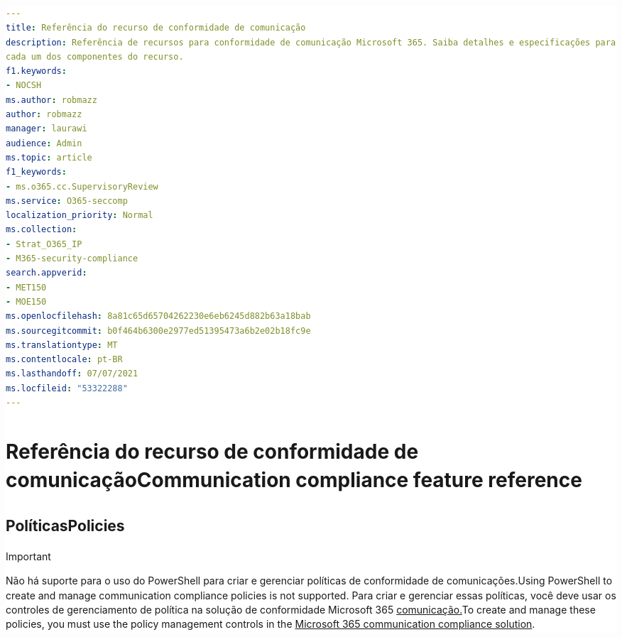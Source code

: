 ```yaml
---
title: Referência do recurso de conformidade de comunicação
description: Referência de recursos para conformidade de comunicação Microsoft 365. Saiba detalhes e especificações para cada um dos componentes do recurso.
f1.keywords:
- NOCSH
ms.author: robmazz
author: robmazz
manager: laurawi
audience: Admin
ms.topic: article
f1_keywords:
- ms.o365.cc.SupervisoryReview
ms.service: O365-seccomp
localization_priority: Normal
ms.collection:
- Strat_O365_IP
- M365-security-compliance
search.appverid:
- MET150
- MOE150
ms.openlocfilehash: 8a81c65d65704262230e6eb6245d882b63a18bab
ms.sourcegitcommit: b0f464b6300e2977ed51395473a6b2e02b18fc9e
ms.translationtype: MT
ms.contentlocale: pt-BR
ms.lasthandoff: 07/07/2021
ms.locfileid: "53322288"
---
```

# <a name="communication-compliance-feature-reference"></a><span data-ttu-id="6036d-104">Referência do recurso de conformidade de comunicação</span><span class="sxs-lookup"><span data-stu-id="6036d-104">Communication compliance feature reference</span></span>

## <a name="policies"></a><span data-ttu-id="6036d-105">Políticas</span><span class="sxs-lookup"><span data-stu-id="6036d-105">Policies</span></span>

> [!IMPORTANT]
> <span data-ttu-id="6036d-106">Não há suporte para o uso do PowerShell para criar e gerenciar políticas de conformidade de comunicações.</span><span class="sxs-lookup"><span data-stu-id="6036d-106">Using PowerShell to create and manage communication compliance policies is not supported.</span></span> <span data-ttu-id="6036d-107">Para criar e gerenciar essas políticas, você deve usar os controles de gerenciamento de política na solução de conformidade Microsoft 365 [comunicação.](https://compliance.microsoft.com/supervisoryreview)</span><span class="sxs-lookup"><span data-stu-id="6036d-107">To create and manage these policies, you must use the policy management controls in the [Microsoft 365 communication compliance solution](https://compliance.microsoft.com/supervisoryreview).</span></span>
